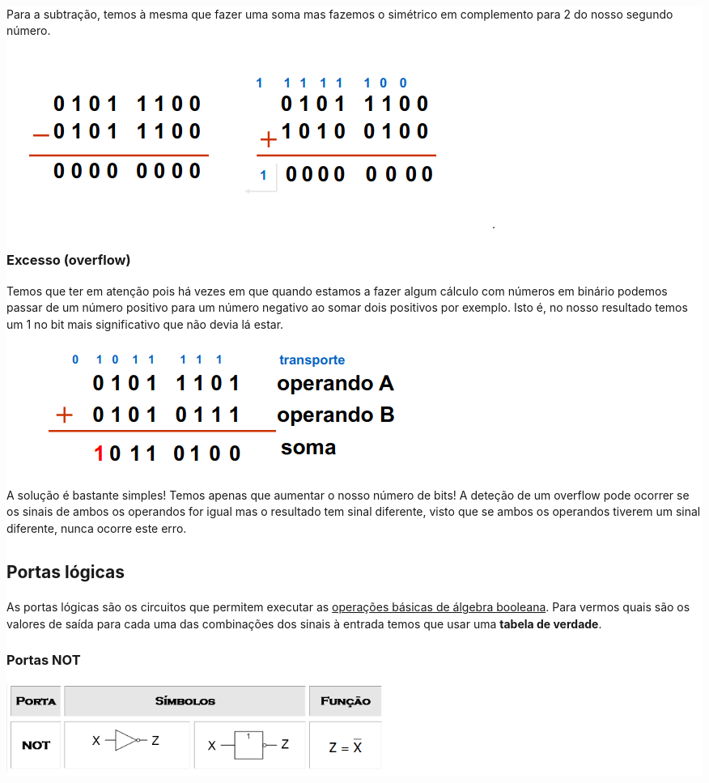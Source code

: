 
Para a subtração, temos à mesma que fazer uma soma mas fazemos o simétrico em complemento para 2 do nosso segundo número.

![Subtração](./assets/0002-subtracao.png#dark=3).

### Excesso (overflow)

Temos que ter em atenção pois há vezes em que quando estamos a fazer algum cálculo com números em binário podemos passar de um número positivo para um número negativo ao somar dois positivos por exemplo. Isto é, no nosso resultado temos um 1 no bit mais significativo que não devia lá estar.

![Soma negativa](./assets/0002-negativo.png#dark=3)

A solução é bastante simples! Temos apenas que aumentar o nosso número de bits! A deteção de um overflow pode ocorrer se os sinais de ambos os operandos for igual mas o resultado tem sinal diferente, visto que se ambos os operandos tiverem um sinal diferente, nunca ocorre este erro.

## Portas lógicas

As portas lógicas são os circuitos que permitem executar as [operações básicas de álgebra booleana](color:pink).
Para vermos quais são os valores de saída para cada uma das combinações dos sinais à entrada temos que usar uma **tabela de verdade**.

### Portas NOT

![Portas NOT](./assets/0002-portas-not.png#dark=3)
